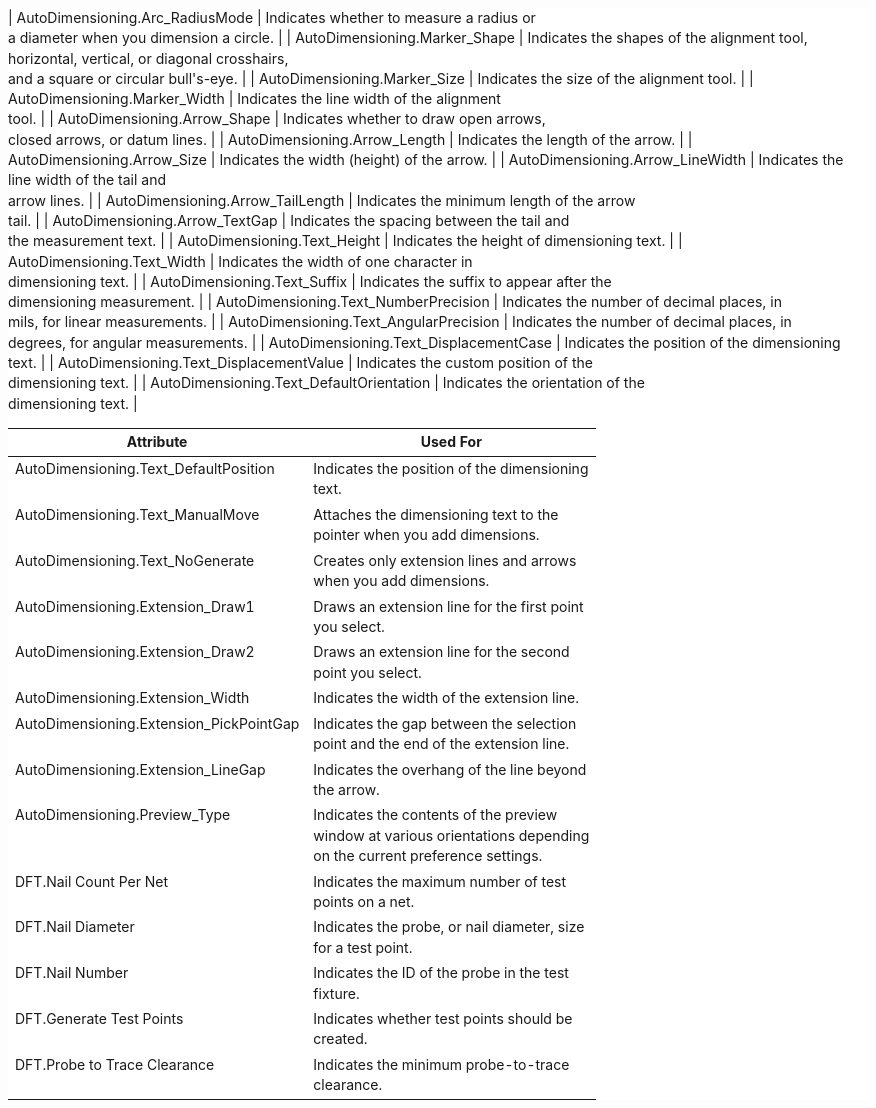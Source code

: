 | AutoDimensioning.Arc_RadiusMode          | Indicates whether to measure a radius or<br>a diameter when you dimension a circle.                                                  |
| AutoDimensioning.Marker_Shape            | Indicates the shapes of the alignment tool,<br>horizontal, vertical, or diagonal crosshairs,<br>and a square or circular bull's-eye. |
| AutoDimensioning.Marker_Size             | Indicates the size of the alignment tool.                                                                                            |
| AutoDimensioning.Marker_Width            | Indicates the line width of the alignment<br>tool.                                                                                   |
| AutoDimensioning.Arrow_Shape             | Indicates whether to draw open arrows,<br>closed arrows, or datum lines.                                                             |
| AutoDimensioning.Arrow_Length            | Indicates the length of the arrow.                                                                                                   |
| AutoDimensioning.Arrow_Size              | Indicates the width (height) of the arrow.                                                                                           |
| AutoDimensioning.Arrow_LineWidth         | Indicates the line width of the tail and<br>arrow lines.                                                                             |
| AutoDimensioning.Arrow_TailLength        | Indicates the minimum length of the arrow<br>tail.                                                                                   |
| AutoDimensioning.Arrow_TextGap           | Indicates the spacing between the tail and<br>the measurement text.                                                                  |
| AutoDimensioning.Text_Height             | Indicates the height of dimensioning text.                                                                                           |
| AutoDimensioning.Text_Width              | Indicates the width of one character in<br>dimensioning text.                                                                        |
| AutoDimensioning.Text_Suffix             | Indicates the suffix to appear after the<br>dimensioning measurement.                                                                |
| AutoDimensioning.Text_NumberPrecision    | Indicates the number of decimal places, in<br>mils, for linear measurements.                                                         |
| AutoDimensioning.Text_AngularPrecision   | Indicates the number of decimal places, in<br>degrees, for angular measurements.                                                     |
| AutoDimensioning.Text_DisplacementCase   | Indicates the position of the dimensioning<br>text.                                                                                  |
| AutoDimensioning.Text_DisplacementValue  | Indicates the custom position of the<br>dimensioning text.                                                                           |
| AutoDimensioning.Text_DefaultOrientation | Indicates the orientation of the<br>dimensioning text.                                                                               |

| Attribute                               | Used For                                                                                                                 |
|-----------------------------------------|--------------------------------------------------------------------------------------------------------------------------|
| AutoDimensioning.Text_DefaultPosition   | Indicates the position of the dimensioning<br>text.                                                                      |
| AutoDimensioning.Text_ManualMove        | Attaches the dimensioning text to the<br>pointer when you add dimensions.                                                |
| AutoDimensioning.Text_NoGenerate        | Creates only extension lines and arrows<br>when you add dimensions.                                                      |
| AutoDimensioning.Extension_Draw1        | Draws an extension line for the first point<br>you select.                                                               |
| AutoDimensioning.Extension_Draw2        | Draws an extension line for the second<br>point you select.                                                              |
| AutoDimensioning.Extension_Width        | Indicates the width of the extension line.                                                                               |
| AutoDimensioning.Extension_PickPointGap | Indicates the gap between the selection<br>point and the end of the extension line.                                      |
| AutoDimensioning.Extension_LineGap      | Indicates the overhang of the line beyond<br>the arrow.                                                                  |
| AutoDimensioning.Preview_Type           | Indicates the contents of the preview<br>window at various orientations depending<br>on the current preference settings. |
| DFT.Nail Count Per Net                  | Indicates the maximum number of test<br>points on a net.                                                                 |
| DFT.Nail Diameter                       | Indicates the probe, or nail diameter, size<br>for a test point.                                                         |
| DFT.Nail Number                         | Indicates the ID of the probe in the test<br>fixture.                                                                    |
| DFT.Generate Test Points                | Indicates whether test points should be<br>created.                                                                      |
| DFT.Probe to Trace Clearance            | Indicates the minimum probe-to-trace<br>clearance.                                                                       |